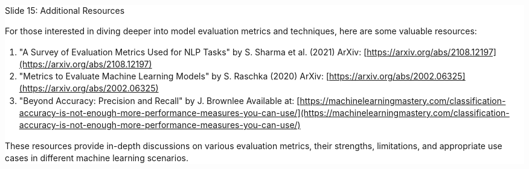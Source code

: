 Slide 15: Additional Resources

For those interested in diving deeper into model evaluation metrics and techniques, here are some valuable resources:

1. "A Survey of Evaluation Metrics Used for NLP Tasks" by S. Sharma et al. (2021) ArXiv: [https://arxiv.org/abs/2108.12197](https://arxiv.org/abs/2108.12197)
2. "Metrics to Evaluate Machine Learning Models" by S. Raschka (2020) ArXiv: [https://arxiv.org/abs/2002.06325](https://arxiv.org/abs/2002.06325)
3. "Beyond Accuracy: Precision and Recall" by J. Brownlee Available at: [https://machinelearningmastery.com/classification-accuracy-is-not-enough-more-performance-measures-you-can-use/](https://machinelearningmastery.com/classification-accuracy-is-not-enough-more-performance-measures-you-can-use/)

These resources provide in-depth discussions on various evaluation metrics, their strengths, limitations, and appropriate use cases in different machine learning scenarios.

